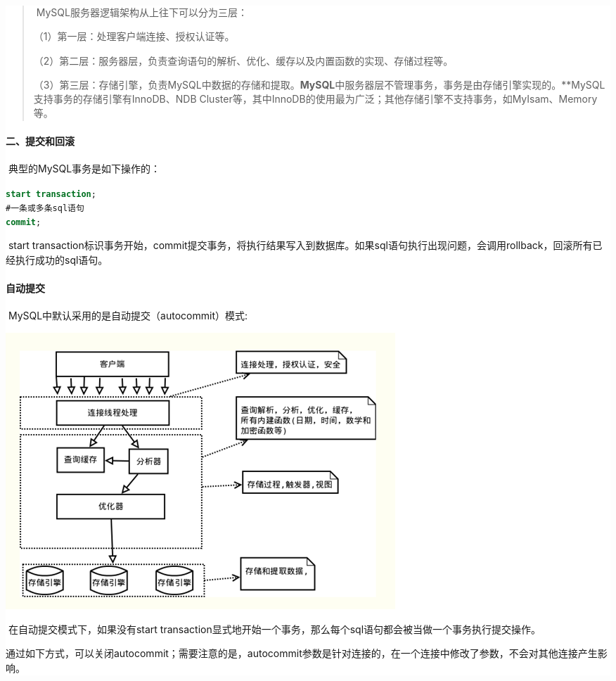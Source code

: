 > ​		MySQL服务器逻辑架构从上往下可以分为三层：
>
> （1）第一层：处理客户端连接、授权认证等。
>
> （2）第二层：服务器层，负责查询语句的解析、优化、缓存以及内置函数的实现、存储过程等。
>
> （3）第三层：存储引擎，负责MySQL中数据的存储和提取。**MySQL**中服务器层不管理事务，事务是由存储引擎实现的。**MySQL支持事务的存储引擎有InnoDB、NDB Cluster等，其中InnoDB的使用最为广泛；其他存储引擎不支持事务，如MyIsam、Memory等。

#### 二、提交和回滚

​		典型的MySQL事务是如下操作的：

```sql
start transaction;
#一条或多条sql语句
commit;
```

​		start transaction标识事务开始，commit提交事务，将执行结果写入到数据库。如果sql语句执行出现问题，会调用rollback，回滚所有已经执行成功的sql语句。

#### **自动提交**

​		MySQL中默认采用的是自动提交（autocommit）模式:

![img](./1174710-20190128200647649-2138221098.png)

​		在自动提交模式下，如果没有start transaction显式地开始一个事务，那么每个sql语句都会被当做一个事务执行提交操作。

​		通过如下方式，可以关闭autocommit；需要注意的是，autocommit参数是针对连接的，在一个连接中修改了参数，不会对其他连接产生影响。
